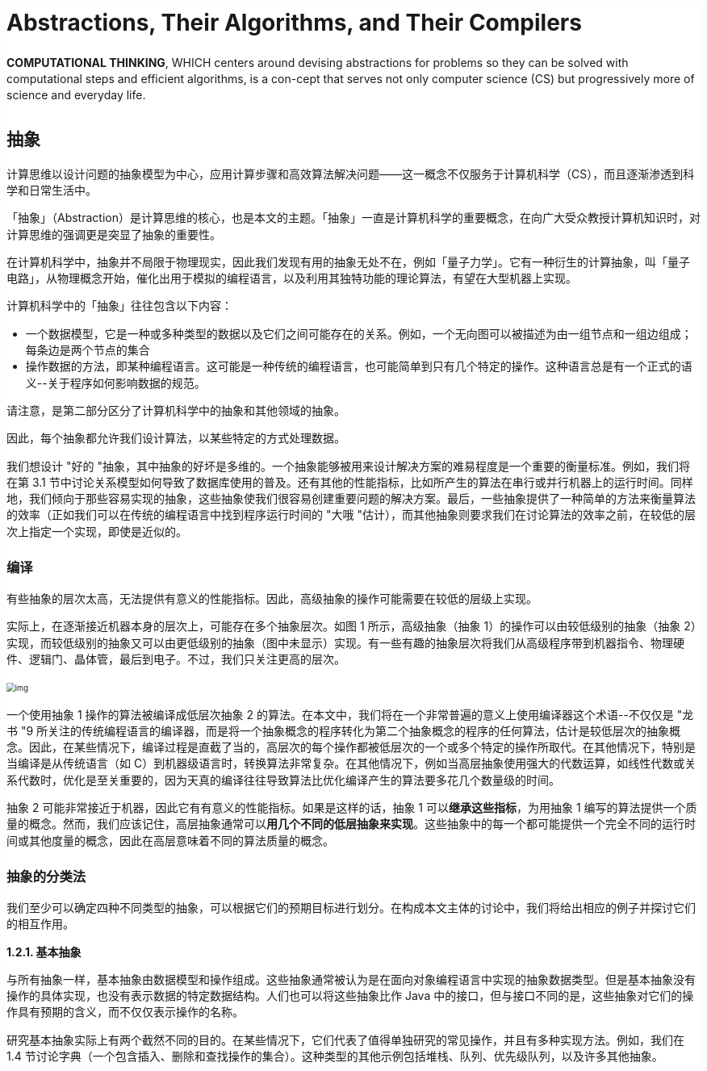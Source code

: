# Abstractions, Their Algorithms, and Their Compilers

**COMPUTATIONAL THINKING**, WHICH centers around devising abstractions for problems so they can be solved with computational steps and efficient algorithms, is a con-cept that serves not only computer science (CS)
but progressively more of science and everyday life.

## **抽象**

计算思维以设计问题的抽象模型为中心，应用计算步骤和高效算法解决问题——这一概念不仅服务于计算机科学（CS），而且逐渐渗透到科学和日常生活中。

「抽象」（Abstraction）是计算思维的核心，也是本文的主题。「抽象」一直是计算机科学的重要概念，在向广大受众教授计算机知识时，对计算思维的强调更是突显了抽象的重要性。

在计算机科学中，抽象并不局限于物理现实，因此我们发现有用的抽象无处不在，例如「量子力学」。它有一种衍生的计算抽象，叫「量子电路」，从物理概念开始，催化出用于模拟的编程语言，以及利用其独特功能的理论算法，有望在大型机器上实现。

计算机科学中的「抽象」往往包含以下内容：

- 一个数据模型，它是一种或多种类型的数据以及它们之间可能存在的关系。例如，一个无向图可以被描述为由一组节点和一组边组成；每条边是两个节点的集合
- 操作数据的方法，即某种编程语言。这可能是一种传统的编程语言，也可能简单到只有几个特定的操作。这种语言总是有一个正式的语义--关于程序如何影响数据的规范。

请注意，是第二部分区分了计算机科学中的抽象和其他领域的抽象。

因此，每个抽象都允许我们设计算法，以某些特定的方式处理数据。

我们想设计 "好的 "抽象，其中抽象的好坏是多维的。一个抽象能够被用来设计解决方案的难易程度是一个重要的衡量标准。例如，我们将在第 3.1 节中讨论关系模型如何导致了数据库使用的普及。还有其他的性能指标，比如所产生的算法在串行或并行机器上的运行时间。同样地，我们倾向于那些容易实现的抽象，这些抽象使我们很容易创建重要问题的解决方案。最后，一些抽象提供了一种简单的方法来衡量算法的效率（正如我们可以在传统的编程语言中找到程序运行时间的 "大哦 "估计），而其他抽象则要求我们在讨论算法的效率之前，在较低的层次上指定一个实现，即使是近似的。

### **编译**

有些抽象的层次太高，无法提供有意义的性能指标。因此，高级抽象的操作可能需要在较低的层级上实现。

实际上，在逐渐接近机器本身的层次上，可能存在多个抽象层次。如图 1 所示，高级抽象（抽象 1）的操作可以由较低级别的抽象（抽象 2）实现，而较低级别的抽象又可以由更低级别的抽象（图中未显示）实现。有一些有趣的抽象层次将我们从高级程序带到机器指令、物理硬件、逻辑门、晶体管，最后到电子。不过，我们只关注更高的层次。

<img src="https://pic4.zhimg.com/v2-5d25ec39915ad8268e562dd9151ecf47_b.jpg" alt="img" style="zoom:67%;" />

一个使用抽象 1 操作的算法被编译成低层次抽象 2 的算法。在本文中，我们将在一个非常普遍的意义上使用编译器这个术语--不仅仅是 "龙书 "9 所关注的传统编程语言的编译器，而是将一个抽象概念的程序转化为第二个抽象概念的程序的任何算法，估计是较低层次的抽象概念。因此，在某些情况下，编译过程是直截了当的，高层次的每个操作都被低层次的一个或多个特定的操作所取代。在其他情况下，特别是当编译是从传统语言（如 C）到机器级语言时，转换算法非常复杂。在其他情况下，例如当高层抽象使用强大的代数运算，如线性代数或关系代数时，优化是至关重要的，因为天真的编译往往导致算法比优化编译产生的算法要多花几个数量级的时间。

抽象 2 可能非常接近于机器，因此它有有意义的性能指标。如果是这样的话，抽象 1 可以**继承这些指标**，为用抽象 1 编写的算法提供一个质量的概念。然而，我们应该记住，高层抽象通常可以**用几个不同的低层抽象来实现**。这些抽象中的每一个都可能提供一个完全不同的运行时间或其他度量的概念，因此在高层意味着不同的算法质量的概念。

### 抽象的分类法

我们至少可以确定四种不同类型的抽象，可以根据它们的预期目标进行划分。在构成本文主体的讨论中，我们将给出相应的例子并探讨它们的相互作用。

**1.2.1. 基本抽象**

与所有抽象一样，基本抽象由数据模型和操作组成。这些抽象通常被认为是在面向对象编程语言中实现的抽象数据类型。但是基本抽象没有操作的具体实现，也没有表示数据的特定数据结构。人们也可以将这些抽象比作 Java 中的接口，但与接口不同的是，这些抽象对它们的操作具有预期的含义，而不仅仅表示操作的名称。

研究基本抽象实际上有两个截然不同的目的。在某些情况下，它们代表了值得单独研究的常见操作，并且有多种实现方法。例如，我们在 1.4 节讨论字典（一个包含插入、删除和查找操作的集合）。这种类型的其他示例包括堆栈、队列、优先级队列，以及许多其他抽象。
